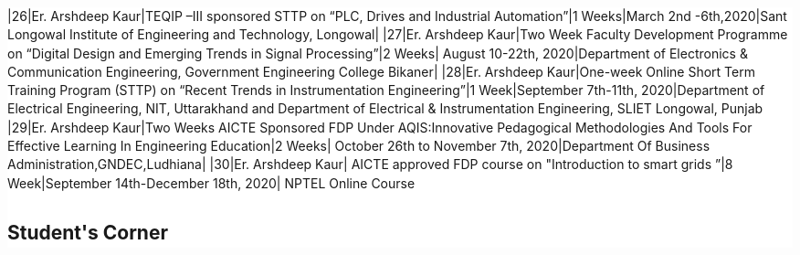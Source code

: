 |26|Er. Arshdeep Kaur|TEQIP –III sponsored STTP on “PLC, Drives and Industrial Automation”|1 Weeks|March 2nd -6th,2020|Sant Longowal Institute of Engineering and Technology, Longowal|
|27|Er. Arshdeep Kaur|Two Week Faculty Development Programme on “Digital Design and Emerging Trends in Signal Processing”|2 Weeks| August 10-22th, 2020|Department of Electronics & Communication Engineering, Government Engineering College Bikaner|
|28|Er. Arshdeep Kaur|One-week Online Short Term Training Program (STTP) on “Recent Trends in Instrumentation Engineering”|1 Week|September 7th-11th, 2020|Department of Electrical Engineering, NIT, Uttarakhand and Department of Electrical & Instrumentation Engineering, SLIET Longowal, Punjab
|29|Er. Arshdeep Kaur|Two Weeks AICTE Sponsored FDP Under AQIS:Innovative Pedagogical Methodologies And Tools For Effective Learning In Engineering Education|2 Weeks| October 26th to November 7th, 2020|Department Of Business Administration,GNDEC,Ludhiana|
|30|Er. Arshdeep Kaur|  AICTE approved FDP course on "Introduction to smart grids ”|8 Week|September 14th-December 18th, 2020| NPTEL Online Course



## Student's Corner  
